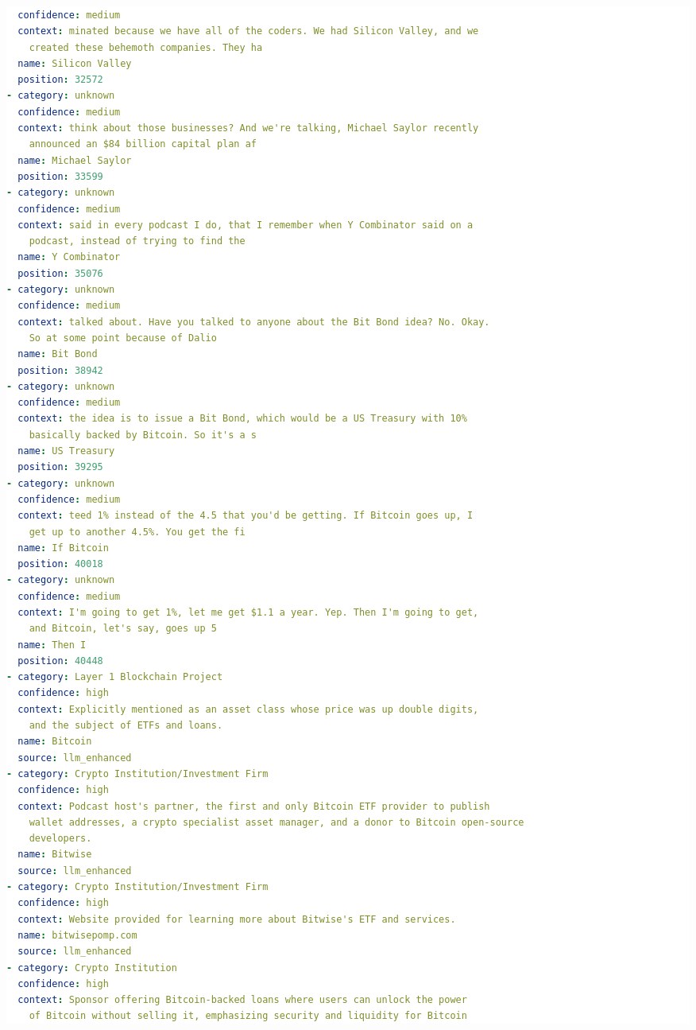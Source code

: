 ```yaml
  confidence: medium
  context: minated because we have all of the coders. We had Silicon Valley, and we
    created these behemoth companies. They ha
  name: Silicon Valley
  position: 32572
- category: unknown
  confidence: medium
  context: think about those businesses? And we're talking, Michael Saylor recently
    announced an $84 billion capital plan af
  name: Michael Saylor
  position: 33599
- category: unknown
  confidence: medium
  context: said in every podcast I do, that I remember when Y Combinator said on a
    podcast, instead of trying to find the
  name: Y Combinator
  position: 35076
- category: unknown
  confidence: medium
  context: talked about. Have you talked to anyone about the Bit Bond idea? No. Okay.
    So at some point because of Dalio
  name: Bit Bond
  position: 38942
- category: unknown
  confidence: medium
  context: the idea is to issue a Bit Bond, which would be a US Treasury with 10%
    basically backed by Bitcoin. So it's a s
  name: US Treasury
  position: 39295
- category: unknown
  confidence: medium
  context: teed 1% instead of the 4.5 that you'd be getting. If Bitcoin goes up, I
    get up to another 4.5%. You get the fi
  name: If Bitcoin
  position: 40018
- category: unknown
  confidence: medium
  context: I'm going to get 1%, let me get $1.1 a year. Yep. Then I'm going to get,
    and Bitcoin, let's say, goes up 5
  name: Then I
  position: 40448
- category: Layer 1 Blockchain Project
  confidence: high
  context: Explicitly mentioned as an asset class whose price was up double digits,
    and the subject of ETFs and loans.
  name: Bitcoin
  source: llm_enhanced
- category: Crypto Institution/Investment Firm
  confidence: high
  context: Podcast host's partner, the first and only Bitcoin ETF provider to publish
    wallet addresses, a crypto specialist asset manager, and a donor to Bitcoin open-source
    developers.
  name: Bitwise
  source: llm_enhanced
- category: Crypto Institution/Investment Firm
  confidence: high
  context: Website provided for learning more about Bitwise's ETF and services.
  name: bitwisepomp.com
  source: llm_enhanced
- category: Crypto Institution
  confidence: high
  context: Sponsor offering Bitcoin-backed loans where users can unlock the power
    of Bitcoin without selling it, emphasizing security and liquidity for Bitcoin
```